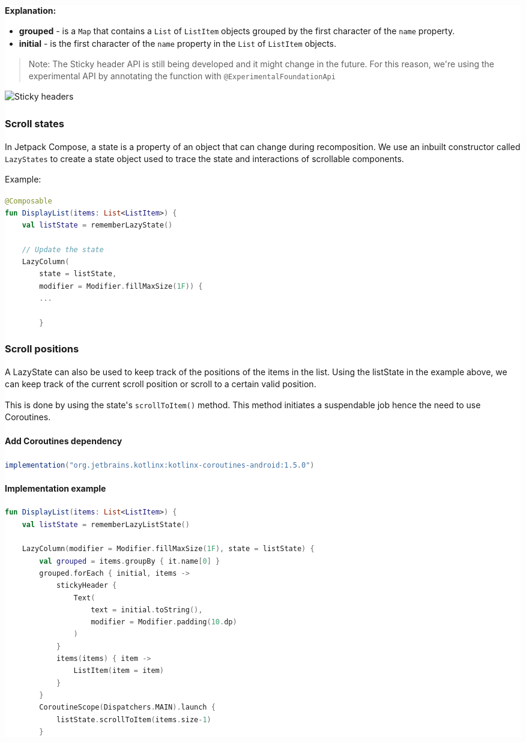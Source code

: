 **Explanation:**
- **grouped** - is a `Map` that contains a `List` of `ListItem` objects grouped by the first character of the `name` property.
- **initial** - is the first character of the `name` property in the `List` of `ListItem` objects.

> Note: The Sticky header API is still being developed and it might change in the future. For this reason, we're using the experimental API by annotating the function with `@ExperimentalFoundationApi`

![Sticky headers](/engineering-education/building-scrollable-and-lazy-components-in-jetpack-compose/sticky-headers.png)

### Scroll states
In Jetpack Compose, a state is a property of an object that can change during recomposition. We use an inbuilt constructor called `LazyStates` to create a state object used to trace the state and interactions of scrollable components.

Example:

```kotlin
@Composable
fun DisplayList(items: List<ListItem>) {
    val listState = rememberLazyState()

    // Update the state
    LazyColumn(
        state = listState,
        modifier = Modifier.fillMaxSize(1F)) {
        ...

        }
```

### Scroll positions
A LazyState can also be used to keep track of the positions of the items in the list. Using the listState in the example above, we can keep track of the current scroll position or scroll to a certain valid position.

This is done by using the state's `scrollToItem()` method. This method initiates a suspendable job hence the need to use Coroutines.

#### Add Coroutines dependency
```gradle
implementation("org.jetbrains.kotlinx:kotlinx-coroutines-android:1.5.0")
```

#### Implementation example
```kotlin
fun DisplayList(items: List<ListItem>) {
    val listState = rememberLazyListState()

    LazyColumn(modifier = Modifier.fillMaxSize(1F), state = listState) {
        val grouped = items.groupBy { it.name[0] }
        grouped.forEach { initial, items ->
            stickyHeader {
                Text(
                    text = initial.toString(),
                    modifier = Modifier.padding(10.dp)
                )
            }
            items(items) { item ->
                ListItem(item = item)
            }
        }
        CoroutineScope(Dispatchers.MAIN).launch {
            listState.scrollToItem(items.size-1)
        }
```